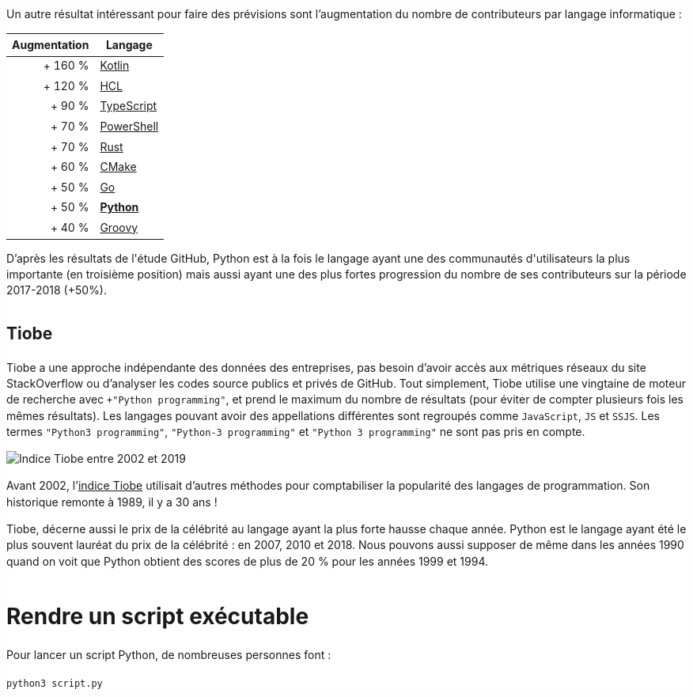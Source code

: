 Un autre résultat intéressant pour faire des prévisions sont l’augmentation du nombre de contributeurs par langage informatique :



Augmentation | Langage
------------:|---------
+ 160 %      | [Kotlin](https://fr.wikipedia.org/wiki/Kotlin_(langage))
+ 120 %      | [HCL](https://github.com/hashicorp/hcl "HashiCorp Configuration Language")
+  90 %      | [TypeScript](https://fr.wikipedia.org/wiki/TypeScript)
+  70 %      | [PowerShell](https://fr.wikipedia.org/wiki/Windows_PowerShell)
+  70 %      | [Rust](https://fr.wikipedia.org/wiki/Rust_(langage))
+  60 %      | [CMake](https://fr.wikipedia.org/wiki/CMake)
+  50 %      | [Go](https://fr.wikipedia.org/wiki/Go_(langage))
+  50 %      | [**Python**](https://fr.wikipedia.org/wiki/Python_(langage))
+  40 %      | [Groovy](https://fr.wikipedia.org/wiki/Groovy_(langage))



D’après les résultats de l'étude GitHub, Python est à la fois le langage ayant une des communautés d'utilisateurs la plus importante (en troisième position) mais aussi ayant une des plus fortes progression du nombre de ses contributeurs sur la période 2017-2018 (+50%).

Tiobe
-----



Tiobe a une approche indépendante des données des entreprises, pas besoin d’avoir accès aux métriques réseaux du site StackOverflow ou d’analyser les codes source publics et privés de GitHub. Tout simplement, Tiobe utilise une vingtaine de moteur de recherche avec `+"Python programming"`, et prend le maximum du nombre de résultats (pour éviter de compter plusieurs fois les mêmes résultats). Les langages pouvant avoir des appellations différentes sont regroupés comme `JavaScript`, `JS` et `SSJS`. Les termes `"Python3 programming"`, `"Python-3 programming"` et `"Python 3 programming"` ne sont pas pris en compte.

![Indice Tiobe entre 2002 et 2019](tiobe-aout-2019.png)


Avant 2002, l’[indice Tiobe](https://www.tiobe.com/tiobe-index/) utilisait d’autres méthodes pour comptabiliser la popularité des langages de programmation. Son historique remonte à 1989, il y a 30 ans !

Tiobe, décerne aussi le prix de la célébrité au langage ayant la plus forte hausse chaque année. Python est le langage ayant été le plus souvent lauréat du prix de la célébrité : en 2007, 2010 et 2018. Nous pouvons aussi supposer de même dans les années 1990 quand on voit que Python obtient des scores de plus de 20 % pour les années 1999 et 1994.

Rendre un script exécutable
===========================


Pour lancer un script Python, de nombreuses personnes font :


```
python3 script.py
```

